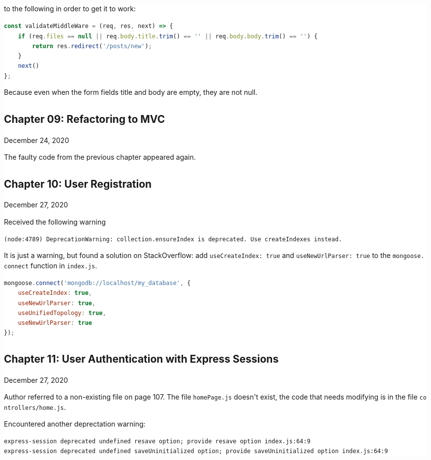 to the following in order to get it to work:

```javascript
const validateMiddleWare = (req, res, next) => {
    if (req.files == null || req.body.title.trim() == '' || req.body.body.trim() == '') {
        return res.redirect('/posts/new');
    }
    next()
};
```

Because even when the form fields title and body are empty, they are not null.

## Chapter 09: Refactoring to MVC

December 24, 2020

The faulty code from the previous chapter appeared again.

## Chapter 10: User Registration

December 27, 2020

Received the following warning

```
(node:4789) DeprecationWarning: collection.ensureIndex is deprecated. Use createIndexes instead.
```

It is just a warning, but found a solution on StackOverflow: add `useCreateIndex: true` and `useNewUrlParser: true` to the `mongoose.connect` function in `index.js`.

```javascript
mongoose.connect('mongodb://localhost/my_database', { 
    useCreateIndex: true,
    useNewUrlParser: true,
    useUnifiedTopology: true, 
    useNewUrlParser: true 
});

```

## Chapter 11: User Authentication with Express Sessions

December 27, 2020

Author referred to a non-existing file on page 107. The file `homePage.js` doesn't exist, the code that needs modifying is in the file `controllers/home.js`.

Encountered another deprectation warning:

```
express-session deprecated undefined resave option; provide resave option index.js:64:9
express-session deprecated undefined saveUninitialized option; provide saveUninitialized option index.js:64:9
```
